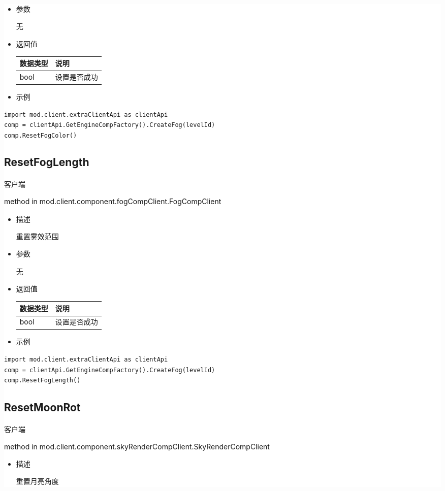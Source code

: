 *   参数
    
    无
    
*   返回值
    
    | 数据类型 | 说明 |
    | --- | --- |
    | bool | 设置是否成功 |
    
*   示例
    

```
import mod.client.extraClientApi as clientApi
comp = clientApi.GetEngineCompFactory().CreateFog(levelId)
comp.ResetFogColor()

```

##  ResetFogLength

客户端

method in mod.client.component.fogCompClient.FogCompClient

*   描述
    
    重置雾效范围
    
*   参数
    
    无
    
*   返回值
    
    | 数据类型 | 说明 |
    | --- | --- |
    | bool | 设置是否成功 |
    
*   示例
    

```
import mod.client.extraClientApi as clientApi
comp = clientApi.GetEngineCompFactory().CreateFog(levelId)
comp.ResetFogLength()

```

##  ResetMoonRot

客户端

method in mod.client.component.skyRenderCompClient.SkyRenderCompClient

*   描述
    
    重置月亮角度
    